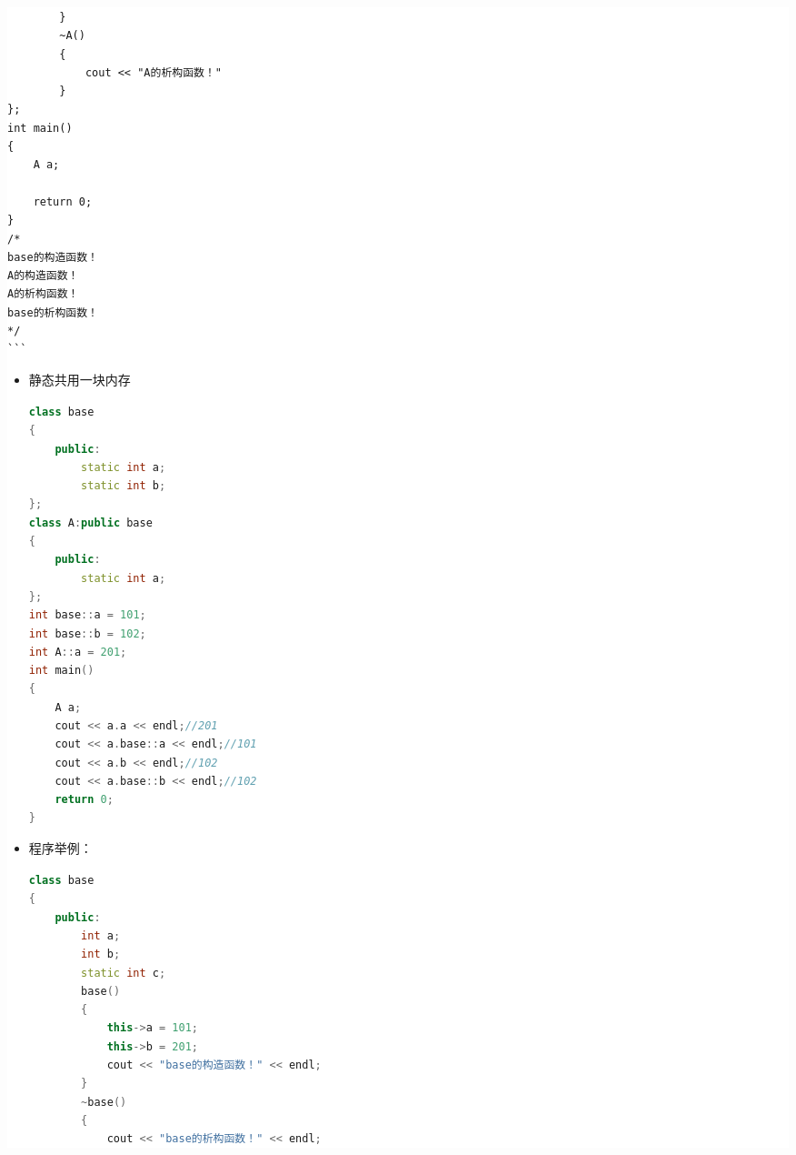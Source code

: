             }
        	~A()
            {
                cout << "A的析构函数！"
            }
    };
    int main()
    {
        A a;
        
        return 0;
    }
    /*
    base的构造函数！
    A的构造函数！
    A的析构函数！
    base的析构函数！
    */
    ```

  - 静态共用一块内存

    ```c++
    class base
    {
        public:
            static int a;
            static int b;
    };
    class A:public base
    {
        public:
        	static int a;
    };
    int base::a = 101;
    int base::b = 102;
    int A::a = 201;
    int main()
    {
        A a;
        cout << a.a << endl;//201
        cout << a.base::a << endl;//101
        cout << a.b << endl;//102
        cout << a.base::b << endl;//102
        return 0;
    }
    ```

  - 程序举例：
    ```c++
    class base
    {
        public:
            int a;
            int b;
            static int c;
            base()
            {
                this->a = 101;
                this->b = 201;
                cout << "base的构造函数！" << endl;
            }
            ~base()
            {
                cout << "base的析构函数！" << endl;